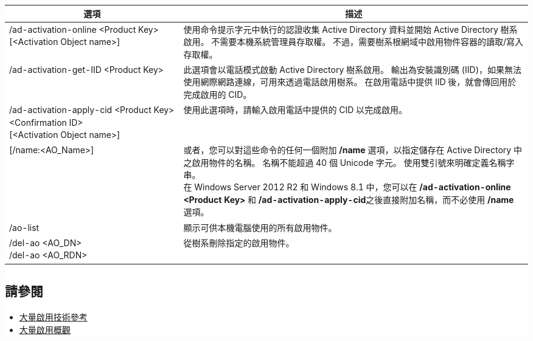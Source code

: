 |選項 |描述 |
| - | - |
|\/ad-activation-online &lt;Product&nbsp;Key&gt; \[\<Activation&nbsp;Object&nbsp;name\>] |使用命令提示字元中執行的認證收集 Active Directory 資料並開始 Active Directory 樹系啟用。 不需要本機系統管理員存取權。 不過，需要樹系根網域中啟用物件容器的讀取/寫入存取權。 |
|\/ad-activation-get-IID &lt;Product&nbsp;Key&gt; |此選項會以電話模式啟動 Active Directory 樹系啟用。 輸出為安裝識別碼 (IID)，如果無法使用網際網路連線，可用來透過電話啟用樹系。 在啟用電話中提供 IID 後，就會傳回用於完成啟用的 CID。 |
|\/ad-activation-apply-cid &lt;Product&nbsp;Key&gt; &lt;Confirmation&nbsp;ID&gt; \[\<Activation&nbsp;Object&nbsp;name>] |使用此選項時，請輸入啟用電話中提供的 CID 以完成啟用。 |
|\[/name:&lt;AO_Name&gt;] |或者，您可以對這些命令的任何一個附加 **/name** 選項，以指定儲存在 Active Directory 中之啟用物件的名稱。 名稱不能超過 40 個 Unicode 字元。 使用雙引號來明確定義名稱字串。<br />在 Windows Server 2012 R2 和 Windows 8.1 中，您可以在 **/ad-activation-online &lt;Product&nbsp;Key&gt;** 和 **/ad-activation-apply-cid**之後直接附加名稱，而不必使用 **/name** 選項。 |
|\/ao-list |顯示可供本機電腦使用的所有啟用物件。 |
|\/del-ao &lt;AO_DN&gt;<br />\/del-ao &lt;AO_RDN&gt; |從樹系刪除指定的啟用物件。 |

## <a name="see-also"></a>請參閱

- [大量啟用技術參考](https://docs.microsoft.com/previous-versions/windows/it-pro/windows-server-2012-R2-and-2012/dn502529%28v%3dws.11%29)
- [大量啟用概觀](https://docs.microsoft.com/previous-versions/windows/it-pro/windows-server-2012-R2-and-2012/hh831612%28v%3dws.11%29)

